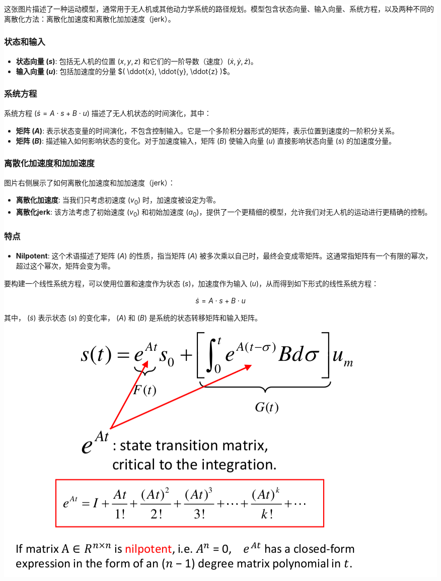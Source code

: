 这张图片描述了一种运动模型，通常用于无人机或其他动力学系统的路径规划。模型包含状态向量、输入向量、系统方程，以及两种不同的离散化方法：离散化加速度和离散化加加速度（jerk）。

### 状态和输入

- **状态向量 $( s )$**: 包括无人机的位置 $( x, y, z )$ 和它们的一阶导数（速度）$( \dot{x}, \dot{y}, \dot{z} )$。
- **输入向量 $( u )$**: 包括加速度的分量 $( \ddot{x}, \ddot{y}, \ddot{z} )$。

### 系统方程

系统方程 $( \dot{s} = A \cdot s + B \cdot u )$ 描述了无人机状态的时间演化，其中：

- **矩阵 $( A )$**: 表示状态变量的时间演化，不包含控制输入。它是一个多阶积分器形式的矩阵，表示位置到速度的一阶积分关系。
- **矩阵 $( B )$**: 描述输入如何影响状态的变化。对于加速度输入，矩阵 $( B )$ 使输入向量 $( u )$ 直接影响状态向量 $( s )$ 的加速度分量。

### 离散化加速度和加加速度

图片右侧展示了如何离散化加速度和加加速度（jerk）：

- **离散化加速度**: 当我们只考虑初速度 $( v_0 )$ 时，加速度被设定为零。
- **离散化jerk**: 该方法考虑了初始速度 $( v_0 )$ 和初始加速度 $( a_0 )$，提供了一个更精细的模型，允许我们对无人机的运动进行更精确的控制。

### 特点
- **Nilpotent**: 这个术语描述了矩阵 $( A )$ 的性质，指当矩阵 $( A )$ 被多次乘以自己时，最终会变成零矩阵。这通常指矩阵有一个有限的幂次，超过这个幂次，矩阵会变为零。

要构建一个线性系统方程，可以使用位置和速度作为状态 $( s )$，加速度作为输入 $( u )$，从而得到如下形式的线性系统方程：

$$ \dot{s} = A \cdot s + B \cdot u $$

其中， $( \dot{s} )$ 表示状态 $( s )$ 的变化率， $( A )$ 和 $( B )$ 是系统的状态转移矩阵和输入矩阵。
![Alt text](picture/image-41.png)
